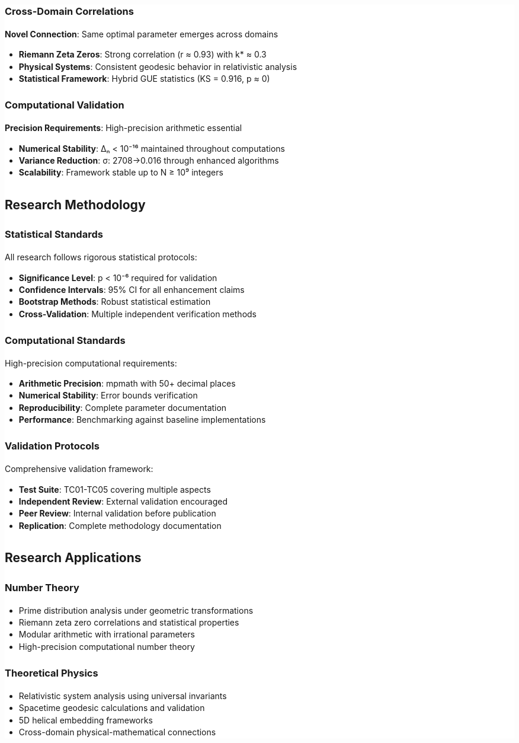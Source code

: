 ### Cross-Domain Correlations
**Novel Connection**: Same optimal parameter emerges across domains
- **Riemann Zeta Zeros**: Strong correlation (r ≈ 0.93) with k* ≈ 0.3
- **Physical Systems**: Consistent geodesic behavior in relativistic analysis
- **Statistical Framework**: Hybrid GUE statistics (KS = 0.916, p ≈ 0)

### Computational Validation
**Precision Requirements**: High-precision arithmetic essential
- **Numerical Stability**: Δₙ < 10⁻¹⁶ maintained throughout computations
- **Variance Reduction**: σ: 2708→0.016 through enhanced algorithms
- **Scalability**: Framework stable up to N ≥ 10⁹ integers

## Research Methodology

### Statistical Standards
All research follows rigorous statistical protocols:
- **Significance Level**: p < 10⁻⁶ required for validation
- **Confidence Intervals**: 95% CI for all enhancement claims
- **Bootstrap Methods**: Robust statistical estimation
- **Cross-Validation**: Multiple independent verification methods

### Computational Standards
High-precision computational requirements:
- **Arithmetic Precision**: mpmath with 50+ decimal places
- **Numerical Stability**: Error bounds verification
- **Reproducibility**: Complete parameter documentation
- **Performance**: Benchmarking against baseline implementations

### Validation Protocols
Comprehensive validation framework:
- **Test Suite**: TC01-TC05 covering multiple aspects
- **Independent Review**: External validation encouraged
- **Peer Review**: Internal validation before publication
- **Replication**: Complete methodology documentation

## Research Applications

### Number Theory
- Prime distribution analysis under geometric transformations
- Riemann zeta zero correlations and statistical properties
- Modular arithmetic with irrational parameters
- High-precision computational number theory

### Theoretical Physics
- Relativistic system analysis using universal invariants
- Spacetime geodesic calculations and validation
- 5D helical embedding frameworks
- Cross-domain physical-mathematical connections
